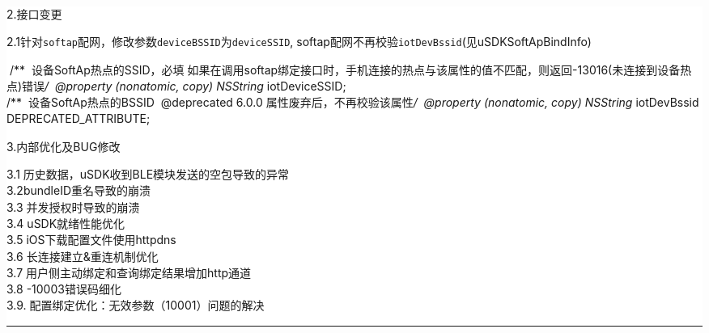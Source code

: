 2.接口变更   

2.1针对`softap`配网，修改参数`deviceBSSID`为`deviceSSID`, softap配网不再校验`iotDevBssid`(见uSDKSoftApBindInfo)  

​    /**
​     设备SoftAp热点的SSID，必填
​     如果在调用softap绑定接口时，手机连接的热点与该属性的值不匹配，则返回-13016(未连接到设备热点)错误
​     */
​    @property (nonatomic, copy) NSString* iotDeviceSSID;
​    
​    /**
​     设备SoftAp热点的BSSID
​     @deprecated 6.0.0 属性废弃后，不再校验该属性
​     */
​    @property (nonatomic, copy) NSString* iotDevBssid DEPRECATED_ATTRIBUTE;

3.内部优化及BUG修改   

3.1 历史数据，uSDK收到BLE模块发送的空包导致的异常  
3.2bundleID重名导致的崩溃  
3.3 并发授权时导致的崩溃  
3.4  uSDK就绪性能优化  
3.5 iOS下载配置文件使用httpdns  
3.6 长连接建立&重连机制优化  
3.7 用户侧主动绑定和查询绑定结果增加http通道  
3.8 -10003错误码细化  
3.9. 配置绑定优化：无效参数（10001）问题的解决  

----------


